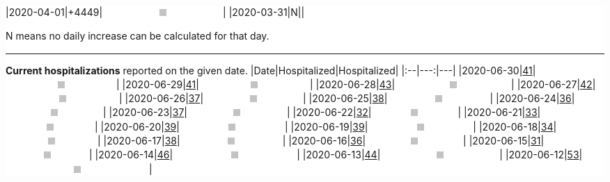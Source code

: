 |2020-04-01|+4449|<img src='bar.png' height='10' width='173' title='4449'>|
|2020-03-31|N|<img src='bar.png' height='10' width='0' title='N'>|


N means no daily increase can be calculated for that day.

***


**Current hospitalizations** reported on the given date.
|Date|Hospitalized|Hospitalized|
|:--|---:|---|
|2020-06-30|[41](https://github.com/johanley/covid-19-canada/blob/master/data/screenshots/2020-06-30_11h40mADT/ab.png)|<img src='bar.png' height='10' width='159' title='41'>|
|2020-06-29|[41](https://github.com/johanley/covid-19-canada/blob/master/data/screenshots/2020-06-29_21h30mADT/ab.png)|<img src='bar.png' height='10' width='159' title='41'>|
|2020-06-28|[43](https://github.com/johanley/covid-19-canada/blob/master/data/screenshots/2020-06-28_21h00mADT/ab.png)|<img src='bar.png' height='10' width='167' title='43'>|
|2020-06-27|[42](https://github.com/johanley/covid-19-canada/blob/master/data/screenshots/2020-06-27_21h30mADT/ab.png)|<img src='bar.png' height='10' width='163' title='42'>|
|2020-06-26|[37](https://github.com/johanley/covid-19-canada/blob/master/data/screenshots/2020-06-26_21_45mADT/ab.png)|<img src='bar.png' height='10' width='143' title='37'>|
|2020-06-25|[38](https://github.com/johanley/covid-19-canada/blob/master/data/screenshots/2020-06-25_21h15mADT/ab.png)|<img src='bar.png' height='10' width='147' title='38'>|
|2020-06-24|[36](https://github.com/johanley/covid-19-canada/blob/master/data/screenshots/2020-06-24_21h45mADT/ab.png)|<img src='bar.png' height='10' width='140' title='36'>|
|2020-06-23|[37](https://github.com/johanley/covid-19-canada/blob/master/data/screenshots/2020-06-23_21h30mADT/ab.png)|<img src='bar.png' height='10' width='143' title='37'>|
|2020-06-22|[32](https://github.com/johanley/covid-19-canada/blob/master/data/screenshots/2020-06-22_21h00mADT/ab.png)|<img src='bar.png' height='10' width='124' title='32'>|
|2020-06-21|[33](https://github.com/johanley/covid-19-canada/blob/master/data/screenshots/2020-06-21_20h00mADT/ab.png)|<img src='bar.png' height='10' width='128' title='33'>|
|2020-06-20|[39](https://github.com/johanley/covid-19-canada/blob/master/data/screenshots/2020-06-20_21h00mADT/ab.png)|<img src='bar.png' height='10' width='151' title='39'>|
|2020-06-19|[39](https://github.com/johanley/covid-19-canada/blob/master/data/screenshots/2020-06-19_21h30mADT/ab.png)|<img src='bar.png' height='10' width='151' title='39'>|
|2020-06-18|[34](https://github.com/johanley/covid-19-canada/blob/master/data/screenshots/2020-06-18_21h30mADT/ab.png)|<img src='bar.png' height='10' width='132' title='34'>|
|2020-06-17|[38](https://github.com/johanley/covid-19-canada/blob/master/data/screenshots/2020-06-17_21h30mADT/ab.png)|<img src='bar.png' height='10' width='147' title='38'>|
|2020-06-16|[36](https://github.com/johanley/covid-19-canada/blob/master/data/screenshots/2020-06-16_21h30mADT/ab.png)|<img src='bar.png' height='10' width='140' title='36'>|
|2020-06-15|[31](https://github.com/johanley/covid-19-canada/blob/master/data/screenshots/2020-06-15_21h15mADT/ab.png)|<img src='bar.png' height='10' width='120' title='31'>|
|2020-06-14|[46](https://github.com/johanley/covid-19-canada/blob/master/data/screenshots/2020-06-14_09h40mADT/ab.png)|<img src='bar.png' height='10' width='178' title='46'>|
|2020-06-13|[44](https://github.com/johanley/covid-19-canada/blob/master/data/screenshots/2020-06-13_23h59ADT/ab.png)|<img src='bar.png' height='10' width='171' title='44'>|
|2020-06-12|[53](https://github.com/johanley/covid-19-canada/blob/master/data/screenshots/2020-06-12_23h59mADT/ab.png)|<img src='bar.png' height='10' width='206' title='53'>|